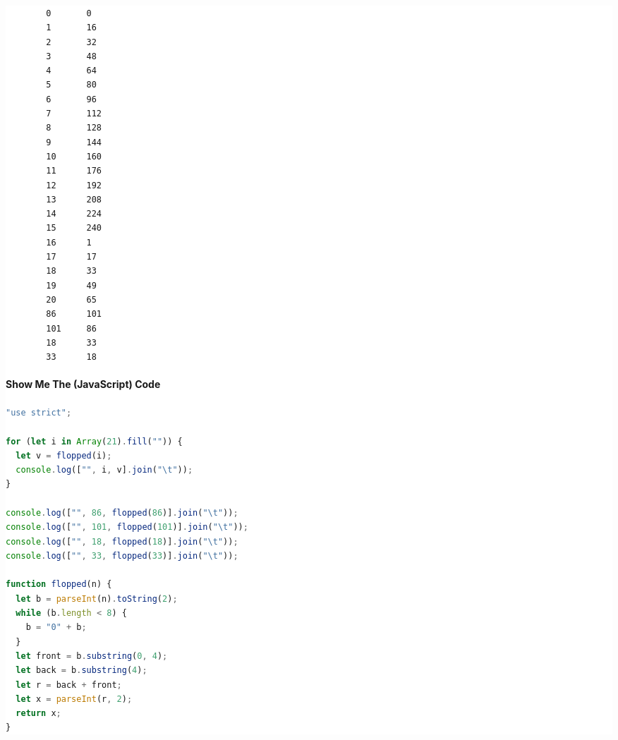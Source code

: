 ```text
        0       0
        1       16
        2       32
        3       48
        4       64
        5       80
        6       96
        7       112
        8       128
        9       144
        10      160
        11      176
        12      192
        13      208
        14      224
        15      240
        16      1
        17      17
        18      33
        19      49
        20      65
        86      101
        101     86
        18      33
        33      18
```

#### Show Me The (JavaScript) Code

```javascript
"use strict";

for (let i in Array(21).fill("")) {
  let v = flopped(i);
  console.log(["", i, v].join("\t"));
}

console.log(["", 86, flopped(86)].join("\t"));
console.log(["", 101, flopped(101)].join("\t"));
console.log(["", 18, flopped(18)].join("\t"));
console.log(["", 33, flopped(33)].join("\t"));

function flopped(n) {
  let b = parseInt(n).toString(2);
  while (b.length < 8) {
    b = "0" + b;
  }
  let front = b.substring(0, 4);
  let back = b.substring(4);
  let r = back + front;
  let x = parseInt(r, 2);
  return x;
}
```
